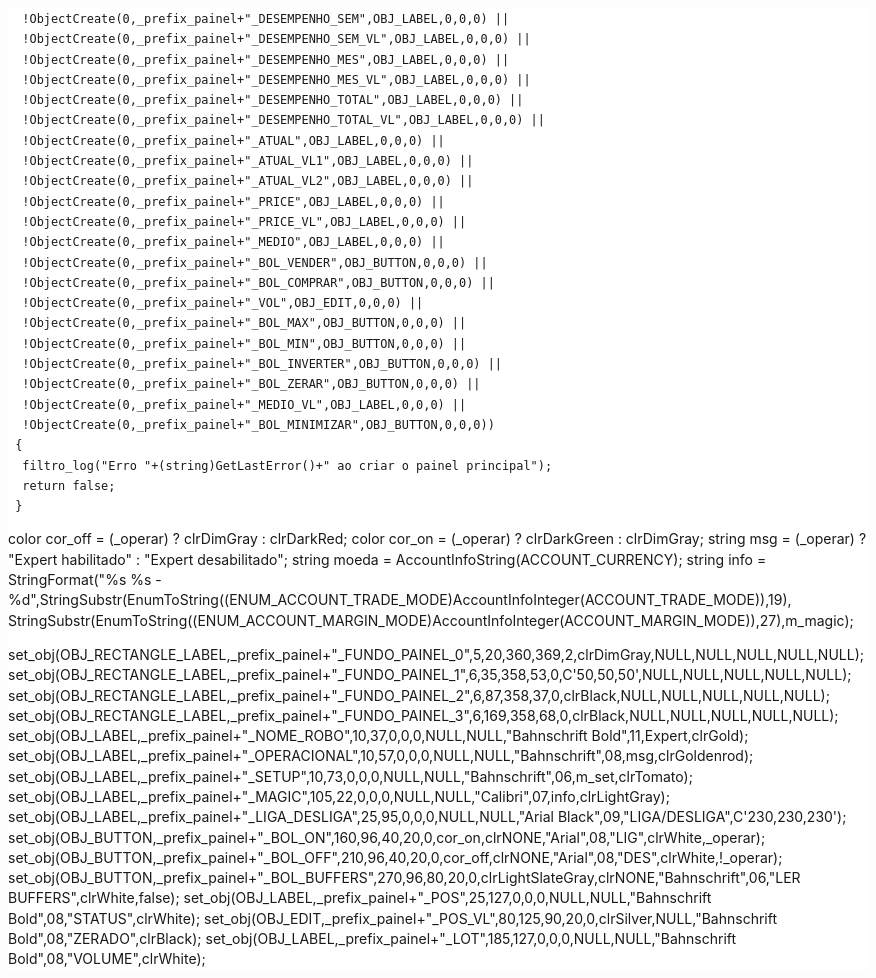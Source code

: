       !ObjectCreate(0,_prefix_painel+"_DESEMPENHO_SEM",OBJ_LABEL,0,0,0) ||
      !ObjectCreate(0,_prefix_painel+"_DESEMPENHO_SEM_VL",OBJ_LABEL,0,0,0) ||
      !ObjectCreate(0,_prefix_painel+"_DESEMPENHO_MES",OBJ_LABEL,0,0,0) ||
      !ObjectCreate(0,_prefix_painel+"_DESEMPENHO_MES_VL",OBJ_LABEL,0,0,0) ||
      !ObjectCreate(0,_prefix_painel+"_DESEMPENHO_TOTAL",OBJ_LABEL,0,0,0) ||
      !ObjectCreate(0,_prefix_painel+"_DESEMPENHO_TOTAL_VL",OBJ_LABEL,0,0,0) ||
      !ObjectCreate(0,_prefix_painel+"_ATUAL",OBJ_LABEL,0,0,0) ||
      !ObjectCreate(0,_prefix_painel+"_ATUAL_VL1",OBJ_LABEL,0,0,0) ||
      !ObjectCreate(0,_prefix_painel+"_ATUAL_VL2",OBJ_LABEL,0,0,0) ||
      !ObjectCreate(0,_prefix_painel+"_PRICE",OBJ_LABEL,0,0,0) ||
      !ObjectCreate(0,_prefix_painel+"_PRICE_VL",OBJ_LABEL,0,0,0) ||
      !ObjectCreate(0,_prefix_painel+"_MEDIO",OBJ_LABEL,0,0,0) ||
      !ObjectCreate(0,_prefix_painel+"_BOL_VENDER",OBJ_BUTTON,0,0,0) ||
      !ObjectCreate(0,_prefix_painel+"_BOL_COMPRAR",OBJ_BUTTON,0,0,0) ||
      !ObjectCreate(0,_prefix_painel+"_VOL",OBJ_EDIT,0,0,0) ||
      !ObjectCreate(0,_prefix_painel+"_BOL_MAX",OBJ_BUTTON,0,0,0) ||
      !ObjectCreate(0,_prefix_painel+"_BOL_MIN",OBJ_BUTTON,0,0,0) ||
      !ObjectCreate(0,_prefix_painel+"_BOL_INVERTER",OBJ_BUTTON,0,0,0) ||
      !ObjectCreate(0,_prefix_painel+"_BOL_ZERAR",OBJ_BUTTON,0,0,0) ||
      !ObjectCreate(0,_prefix_painel+"_MEDIO_VL",OBJ_LABEL,0,0,0) ||
      !ObjectCreate(0,_prefix_painel+"_BOL_MINIMIZAR",OBJ_BUTTON,0,0,0))
     {
      filtro_log("Erro "+(string)GetLastError()+" ao criar o painel principal");
      return false;
     }

   color cor_off = (_operar) ? clrDimGray : clrDarkRed;
   color cor_on = (_operar) ? clrDarkGreen : clrDimGray;
   string msg = (_operar) ? "Expert habilitado" : "Expert desabilitado";
   string moeda = AccountInfoString(ACCOUNT_CURRENCY);
   string info = StringFormat("%s %s - %d",StringSubstr(EnumToString((ENUM_ACCOUNT_TRADE_MODE)AccountInfoInteger(ACCOUNT_TRADE_MODE)),19),
                              StringSubstr(EnumToString((ENUM_ACCOUNT_MARGIN_MODE)AccountInfoInteger(ACCOUNT_MARGIN_MODE)),27),m_magic);

   set_obj(OBJ_RECTANGLE_LABEL,_prefix_painel+"_FUNDO_PAINEL_0",5,20,360,369,2,clrDimGray,NULL,NULL,NULL,NULL,NULL);
   set_obj(OBJ_RECTANGLE_LABEL,_prefix_painel+"_FUNDO_PAINEL_1",6,35,358,53,0,C'50,50,50',NULL,NULL,NULL,NULL,NULL);
   set_obj(OBJ_RECTANGLE_LABEL,_prefix_painel+"_FUNDO_PAINEL_2",6,87,358,37,0,clrBlack,NULL,NULL,NULL,NULL,NULL);
   set_obj(OBJ_RECTANGLE_LABEL,_prefix_painel+"_FUNDO_PAINEL_3",6,169,358,68,0,clrBlack,NULL,NULL,NULL,NULL,NULL);
   set_obj(OBJ_LABEL,_prefix_painel+"_NOME_ROBO",10,37,0,0,0,NULL,NULL,"Bahnschrift Bold",11,Expert,clrGold);
   set_obj(OBJ_LABEL,_prefix_painel+"_OPERACIONAL",10,57,0,0,0,NULL,NULL,"Bahnschrift",08,msg,clrGoldenrod);
   set_obj(OBJ_LABEL,_prefix_painel+"_SETUP",10,73,0,0,0,NULL,NULL,"Bahnschrift",06,m_set,clrTomato);
   set_obj(OBJ_LABEL,_prefix_painel+"_MAGIC",105,22,0,0,0,NULL,NULL,"Calibri",07,info,clrLightGray);
   set_obj(OBJ_LABEL,_prefix_painel+"_LIGA_DESLIGA",25,95,0,0,0,NULL,NULL,"Arial Black",09,"LIGA/DESLIGA",C'230,230,230');
   set_obj(OBJ_BUTTON,_prefix_painel+"_BOL_ON",160,96,40,20,0,cor_on,clrNONE,"Arial",08,"LIG",clrWhite,_operar);
   set_obj(OBJ_BUTTON,_prefix_painel+"_BOL_OFF",210,96,40,20,0,cor_off,clrNONE,"Arial",08,"DES",clrWhite,!_operar);
   set_obj(OBJ_BUTTON,_prefix_painel+"_BOL_BUFFERS",270,96,80,20,0,clrLightSlateGray,clrNONE,"Bahnschrift",06,"LER BUFFERS",clrWhite,false);
   set_obj(OBJ_LABEL,_prefix_painel+"_POS",25,127,0,0,0,NULL,NULL,"Bahnschrift Bold",08,"STATUS",clrWhite);
   set_obj(OBJ_EDIT,_prefix_painel+"_POS_VL",80,125,90,20,0,clrSilver,NULL,"Bahnschrift Bold",08,"ZERADO",clrBlack);
   set_obj(OBJ_LABEL,_prefix_painel+"_LOT",185,127,0,0,0,NULL,NULL,"Bahnschrift Bold",08,"VOLUME",clrWhite);